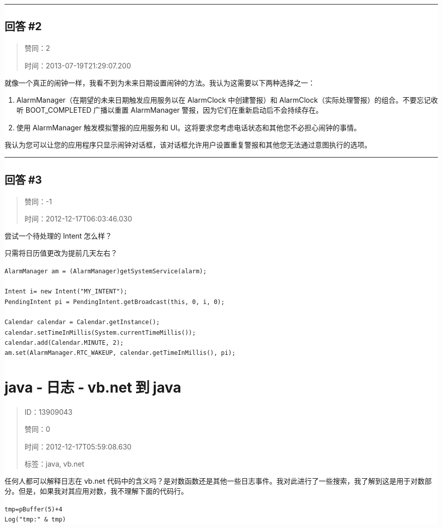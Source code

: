 * * *

## 回答 #2

> 赞同：2
> 
> 时间：2013-07-19T21:29:07.200

就像一个真正的闹钟一样，我看不到为未来日期设置闹钟的方法。我认为这需要以下两种选择之一：

1.  AlarmManager（在期望的未来日期触发应用服务以在 AlarmClock 中创建警报）和 AlarmClock（实际处理警报）的组合。不要忘记收听 BOOT_COMPLETED 广播以重置 AlarmManager 警报，因为它们在重新启动后不会持续存在。

2.  使用 AlarmManager 触发模拟警报的应用服务和 UI。这将要求您考虑电话状态和其他您不必担心闹钟的事情。

我认为您可以让您的应用程序只显示闹钟对话框，该对话框允许用户设置重复警报和其他您无法通过意图执行的选项。

* * *

## 回答 #3

> 赞同：-1
> 
> 时间：2012-12-17T06:03:46.030

尝试一个待处理的 Intent 怎么样？

只需将日历值更改为提前几天左右？

```
AlarmManager am = (AlarmManager)getSystemService(alarm);

Intent i= new Intent("MY_INTENT");
PendingIntent pi = PendingIntent.getBroadcast(this, 0, i, 0);

Calendar calendar = Calendar.getInstance();
calendar.setTimeInMillis(System.currentTimeMillis());
calendar.add(Calendar.MINUTE, 2);
am.set(AlarmManager.RTC_WAKEUP, calendar.getTimeInMillis(), pi); 
```

# java - 日志 - vb.net 到 java

> ID：13909043
> 
> 赞同：0
> 
> 时间：2012-12-17T05:59:08.630
> 
> 标签：java, vb.net

任何人都可以解释日志在 vb.net 代码中的含义吗？是对数函数还是其他一些日志事件。我对此进行了一些搜索，我了解到这是用于对数部分。但是，如果我对其应用对数，我不理解下面的代码行。

```
tmp=pBuffer(5)+4
Log("tmp:" & tmp) 
```
